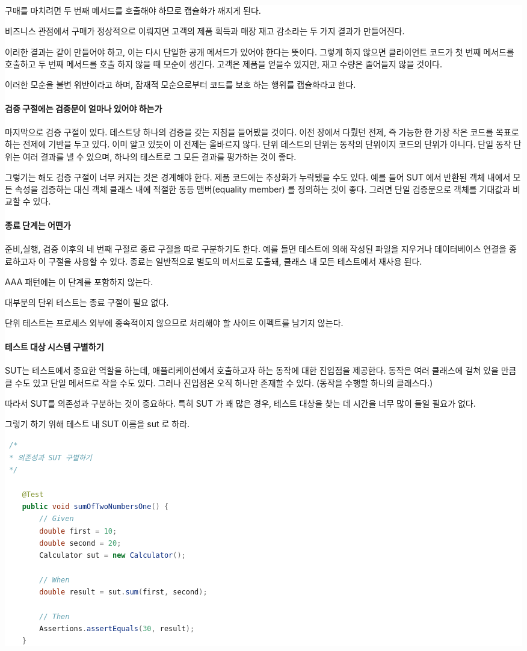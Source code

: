 구매를 마치려면 두 번째 메서드를 호출해야 하므로 캡슐화가 깨지게 된다. 

비즈니스 관점에서 구매가 정상적으로 이뤄지면 고객의 제품 획득과 매장 재고 감소라는 두 가지 결과가 만들어진다.

이러한 결과는 같이 만들어야 하고, 이는 다시 단일한 공개 메서드가 있어야 한다는 뜻이다.
그렇게 하지 않으면 클라이언트 코드가 첫 번째 메서드를 호출하고 두 번째 메서드를 호출 하지 않을 때 모순이 생긴다. 
고객은 제품을 얻을수 있지만, 재고 수량은 줄어들지 않을 것이다.

이러한 모순을 불변 위반이라고 하며, 잠재적 모순으로부터 코드를 보호 하는 행위를 캡슐화라고 한다.

#### 검증 구절에는 검증문이 얼마나 있어야 하는가

마지막으로 검증 구절이 있다. 테스트당 하나의 검증을 갖는 지침을 들어봤을 것이다.
이전 장에서 다뤘던 전제, 즉 가능한 한 가장 작은 코드를 목표로 하는 전제에 기반을 두고 있다.
이미 알고 있듯이 이 전제는 올바르지 않다. 단위 테스트의 단위는 동작의 단위이지 코드의 단위가 아니다.
단일 동작 단위는 여러 결과를 낼 수 있으며, 하나의 테스트로 그 모든 결과를 평가하는 것이 좋다.

그렇기는 해도 검증 구절이 너무 커지는 것은 경계해야 한다. 제품 코드에는 추상화가 누락됐을 수도 있다.
예를 들어 SUT 에서 반환된 객체 내에서 모든 속성을 검증하는 대신 객체 클래스 내에 적절한 동등 맴버(equality member) 를 정의하는 것이 좋다.
그러면 단일 검증문으로 객체를 기대값과 비교할 수 있다.

#### 종료 단계는 어떤가

준비,실행, 검증 이후의 네 번째 구절로 종료 구절을 따로 구분하기도 한다. 
예를 들면 테스트에 의해 작성된 파일을 지우거나 데이터베이스 연결을 종료하고자 이 구절을 사용할 수 있다.
종료는 일반적으로 별도의 메서드로 도출돼, 클래스 내 모든 테스트에서 재사용 된다. 

AAA 패턴에는 이 단계를 포함하지 않는다.

대부분의 단위 테스트는 종료 구절이 필요 없다.

단위 테스트는 프로세스 외부에 종속적이지 않으므로 처리해야 할 사이드 이펙트를 남기지 않는다.

#### 테스트 대상 시스템 구별하기

SUT는 테스트에서 중요한 역할을 하는데, 애플리케이션에서 호출하고자 하는 동작에 대한 진입점을 제공한다. 
동작은 여러 클래스에 걸쳐 있을 만큼 클 수도 있고 단일 메서드로 작을 수도 있다. 그러나 진입점은 오직 하나만 
존재할 수 있다. (동작을 수행할 하나의 클래스다.)

따라서 SUT를 의존성과 구분하는 것이 중요하다. 특히 SUT 가 꽤 많은 경우, 테스트 대상을 찾는 데 시간을 너무 많이 들일 필요가 없다.

그렇기 하기 위해 테스트 내 SUT 이름을 sut 로 하라.

```java
 /*
 * 의존성과 SUT 구별하기
 */

    @Test
    public void sumOfTwoNumbersOne() {
        // Given
        double first = 10;
        double second = 20;
        Calculator sut = new Calculator();

        // When
        double result = sut.sum(first, second);

        // Then
        Assertions.assertEquals(30, result);
    }
```
